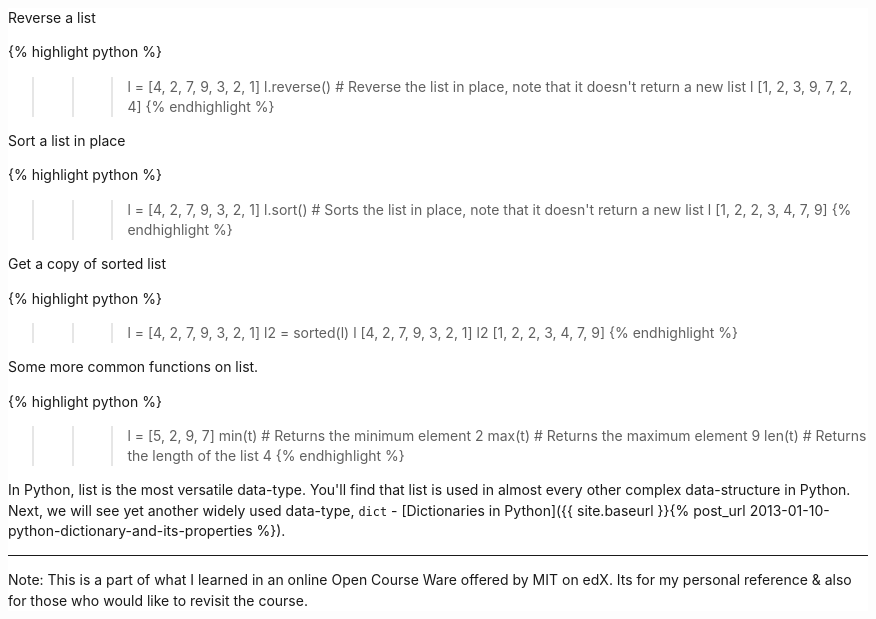 Reverse a list

{% highlight python %}
>>> l = [4, 2, 7, 9, 3, 2, 1]
>>> l.reverse() # Reverse the list in place, note that it doesn't return a new list
>>> l
[1, 2, 3, 9, 7, 2, 4]
{% endhighlight %}

Sort a list in place

{% highlight python %}
>>> l = [4, 2, 7, 9, 3, 2, 1]
>>> l.sort() # Sorts the list in place, note that it doesn't return a new list
>>> l
[1, 2, 2, 3, 4, 7, 9]
{% endhighlight %}

Get a copy of sorted list

{% highlight python %}
>>> l = [4, 2, 7, 9, 3, 2, 1]
>>> l2 = sorted(l)
>>> l
[4, 2, 7, 9, 3, 2, 1]
>>> l2
[1, 2, 2, 3, 4, 7, 9]
{% endhighlight %}

Some more common functions on list.

{% highlight python %}
>>> l = [5, 2, 9, 7]
>>> min(t) # Returns the minimum element
2
>>> max(t) # Returns the maximum element
9
>>> len(t) # Returns the length of the list
4
{% endhighlight %}


In Python, list is the most versatile data-type. You'll find that list is used in almost every other complex data-structure in Python. Next, we will see yet another widely used data-type, `dict` - [Dictionaries in Python]({{ site.baseurl }}{% post_url 2013-01-10-python-dictionary-and-its-properties %}).

---

Note:
This is a part of what I learned in an online Open Course Ware offered by MIT on edX.
Its for my personal reference & also for those who would like to revisit the course.
